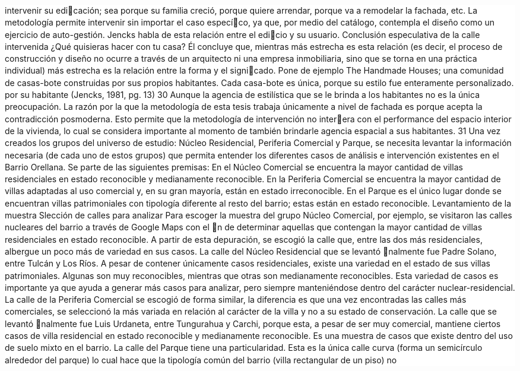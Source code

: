intervenir su edicación; sea porque su familia creció, porque
quiere arrendar, porque va a remodelar la fachada, etc. La
metodología permite intervenir sin importar el caso especíco,
ya que, por medio del catálogo, contempla el diseño como un
ejercicio de auto-gestión. Jencks habla de esta relación entre el
edicio y su usuario.
Conclusión especulativa de la calle intervenida
¿Qué quisieras hacer con tu casa?
Él concluye que, mientras más estrecha es esta relación (es decir,
el proceso de construcción y diseño no ocurre a través de un
arquitecto ni una empresa inmobiliaria, sino que se torna en una
práctica individual) más estrecha es la relación entre la forma y
el signicado. Pone de ejemplo The Handmade Houses; una
comunidad de casas-bote construidas por sus propios habitantes.
Cada casa-bote es única, porque su estilo fue enteramente
personalizado. por su habitante (Jencks, 1981, pg. 13)
30
Aunque la agencia de estilística que se le brinda a los habitantes no
es la única preocupación. La razón por la que la metodología de
esta tesis trabaja únicamente a nivel de fachada es porque acepta
la contradicción posmoderna. Esto permite que la metodología
de intervención no interera con el performance del espacio
interior de la vivienda, lo cual se considera importante al momento
de también brindarle agencia espacial a sus habitantes.
31
Una vez creados los grupos del universo de estudio: Núcleo
Residencial, Periferia Comercial y Parque, se necesita levantar la
información necesaria (de cada uno de estos grupos) que permita
entender los diferentes casos de análisis e intervención
existentes en el Barrio Orellana. Se parte de las siguientes
premisas:
En el Núcleo Comercial se encuentra la mayor cantidad de villas
residenciales en estado reconocible y medianamente
reconocible. En la Periferia Comercial se encuentra la mayor
cantidad de villas adaptadas al uso comercial y, en su gran
mayoría, están en estado irreconocible. En el Parque es el único
lugar donde se encuentran villas patrimoniales con tipología
diferente al resto del barrio; estas están en estado reconocible.
Levantamiento de la muestra
Slección de calles para analizar
Para escoger la muestra del grupo Núcleo Comercial, por
ejemplo, se visitaron las calles nucleares del barrio a través de
Google Maps con el n de determinar aquellas que contengan la
mayor cantidad de villas residenciales en estado reconocible. A
partir de esta depuración, se escogió la calle que, entre las dos más
residenciales, albergue un poco más de variedad en sus casos.
La calle del Núcleo Residencial que se levantó nalmente fue Padre
Solano, entre Tulcán y Los Ríos. A pesar de contener únicamente
casos residenciales, existe una variedad en el estado de sus villas
patrimoniales. Algunas son muy reconocibles, mientras que otras
son medianamente reconocibles. Esta variedad de casos es
importante ya que ayuda a generar más casos para analizar, pero
siempre manteniéndose dentro del carácter nuclear-residencial.
La calle de la Periferia Comercial se escogió de forma similar, la
diferencia es que una vez encontradas las calles más comerciales, se
seleccionó la más variada en relación al carácter de la villa y no a su
estado de conservación. La calle que se levantó nalmente fue Luis
Urdaneta, entre Tungurahua y Carchi, porque esta, a pesar de ser
muy comercial, mantiene ciertos casos de villa residencial en
estado reconocible y medianamente reconocible. Es una muestra
de casos que existe dentro del uso de suelo mixto en el barrio.
La calle del Parque tiene una particularidad. Esta es la única calle
curva (forma un semicírculo alrededor del parque) lo cual hace que
la tipología común del barrio (villa rectangular de un piso) no